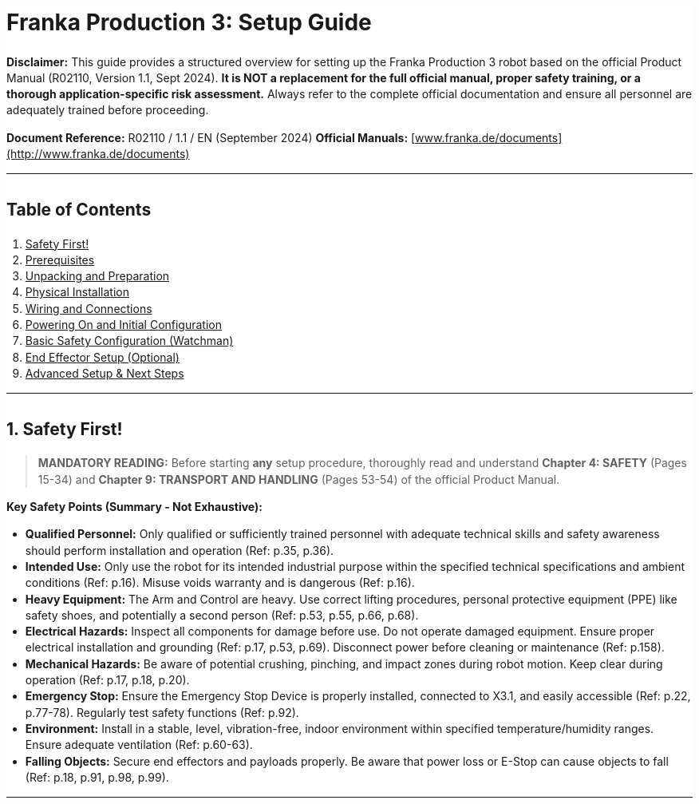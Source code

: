 # Franka Production 3: Setup Guide

**Disclaimer:** This guide provides a structured overview for setting up the Franka Production 3 robot based on the official Product Manual (R02110, Version 1.1, Sept 2024). **It is NOT a replacement for the full official manual, proper safety training, or a thorough application-specific risk assessment.** Always refer to the complete official documentation and ensure all personnel are adequately trained before proceeding.

**Document Reference:** R02110 / 1.1 / EN (September 2024)
**Official Manuals:** [www.franka.de/documents](http://www.franka.de/documents)

---

## Table of Contents

1.  [Safety First!](#1-safety-first)
2.  [Prerequisites](#2-prerequisites)
3.  [Unpacking and Preparation](#3-unpacking-and-preparation)
4.  [Physical Installation](#4-physical-installation)
5.  [Wiring and Connections](#5-wiring-and-connections)
6.  [Powering On and Initial Configuration](#6-powering-on-and-initial-configuration)
7.  [Basic Safety Configuration (Watchman)](#7-basic-safety-configuration-watchman)
8.  [End Effector Setup (Optional)](#8-end-effector-setup-optional)
9.  [Advanced Setup & Next Steps](#9-advanced-setup--next-steps)

---

## 1. Safety First!

> **MANDATORY READING:** Before starting **any** setup procedure, thoroughly read and understand **Chapter 4: SAFETY** (Pages 15-34) and **Chapter 9: TRANSPORT AND HANDLING** (Pages 53-54) of the official Product Manual.

**Key Safety Points (Summary - Not Exhaustive):**

*   **Qualified Personnel:** Only qualified or sufficiently trained personnel with adequate technical skills and safety awareness should perform installation and operation (Ref: p.35, p.36).
*   **Intended Use:** Only use the robot for its intended industrial purpose within the specified technical specifications and ambient conditions (Ref: p.16). Misuse voids warranty and is dangerous (Ref: p.16).
*   **Heavy Equipment:** The Arm and Control are heavy. Use correct lifting procedures, personal protective equipment (PPE) like safety shoes, and potentially a second person (Ref: p.53, p.55, p.66, p.68).
*   **Electrical Hazards:** Inspect all components for damage before use. Do not operate damaged equipment. Ensure proper electrical installation and grounding (Ref: p.17, p.53, p.69). Disconnect power before cleaning or maintenance (Ref: p.158).
*   **Mechanical Hazards:** Be aware of potential crushing, pinching, and impact zones during robot motion. Keep clear during operation (Ref: p.17, p.18, p.20).
*   **Emergency Stop:** Ensure the Emergency Stop Device is properly installed, connected to X3.1, and easily accessible (Ref: p.22, p.77-78). Regularly test safety functions (Ref: p.92).
*   **Environment:** Install in a stable, level, vibration-free, indoor environment within specified temperature/humidity ranges. Ensure adequate ventilation (Ref: p.60-63).
*   **Falling Objects:** Secure end effectors and payloads properly. Be aware that power loss or E-Stop can cause objects to fall (Ref: p.18, p.91, p.98, p.99).

---